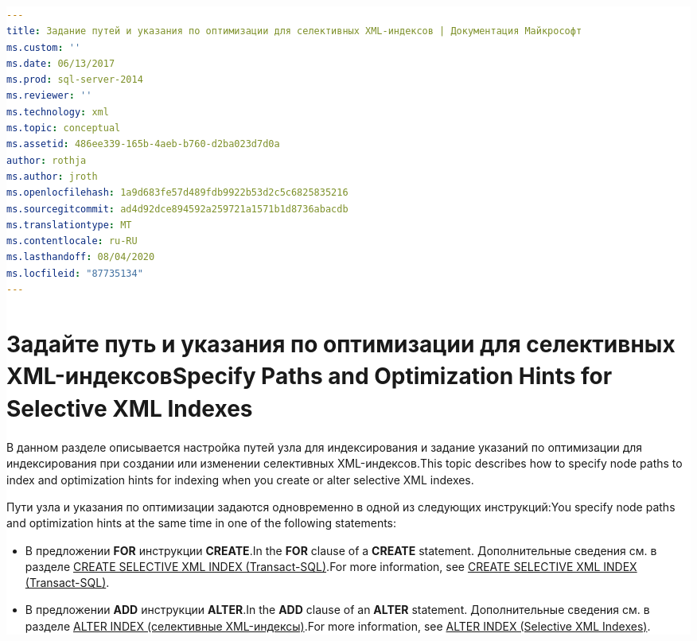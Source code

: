 ```yaml
---
title: Задание путей и указания по оптимизации для селективных XML-индексов | Документация Майкрософт
ms.custom: ''
ms.date: 06/13/2017
ms.prod: sql-server-2014
ms.reviewer: ''
ms.technology: xml
ms.topic: conceptual
ms.assetid: 486ee339-165b-4aeb-b760-d2ba023d7d0a
author: rothja
ms.author: jroth
ms.openlocfilehash: 1a9d683fe57d489fdb9922b53d2c5c6825835216
ms.sourcegitcommit: ad4d92dce894592a259721a1571b1d8736abacdb
ms.translationtype: MT
ms.contentlocale: ru-RU
ms.lasthandoff: 08/04/2020
ms.locfileid: "87735134"
---
```

# <a name="specify-paths-and-optimization-hints-for-selective-xml-indexes"></a><span data-ttu-id="36051-102">Задайте путь и указания по оптимизации для селективных XML-индексов</span><span class="sxs-lookup"><span data-stu-id="36051-102">Specify Paths and Optimization Hints for Selective XML Indexes</span></span>
  <span data-ttu-id="36051-103">В данном разделе описывается настройка путей узла для индексирования и задание указаний по оптимизации для индексирования при создании или изменении селективных XML-индексов.</span><span class="sxs-lookup"><span data-stu-id="36051-103">This topic describes how to specify node paths to index and optimization hints for indexing when you create or alter selective XML indexes.</span></span>  
  
 <span data-ttu-id="36051-104">Пути узла и указания по оптимизации задаются одновременно в одной из следующих инструкций:</span><span class="sxs-lookup"><span data-stu-id="36051-104">You specify node paths and optimization hints at the same time in one of the following statements:</span></span>  
  
-   <span data-ttu-id="36051-105">В предложении **FOR** инструкции **CREATE**.</span><span class="sxs-lookup"><span data-stu-id="36051-105">In the **FOR** clause of a **CREATE** statement.</span></span> <span data-ttu-id="36051-106">Дополнительные сведения см. в разделе [CREATE SELECTIVE XML INDEX (Transact-SQL)](/sql/t-sql/statements/create-selective-xml-index-transact-sql).</span><span class="sxs-lookup"><span data-stu-id="36051-106">For more information, see [CREATE SELECTIVE XML INDEX &#40;Transact-SQL&#41;](/sql/t-sql/statements/create-selective-xml-index-transact-sql).</span></span>  
  
-   <span data-ttu-id="36051-107">В предложении **ADD** инструкции **ALTER**.</span><span class="sxs-lookup"><span data-stu-id="36051-107">In the **ADD** clause of an **ALTER** statement.</span></span> <span data-ttu-id="36051-108">Дополнительные сведения см. в разделе [ALTER INDEX (селективные XML-индексы)](../indexes/indexes.md).</span><span class="sxs-lookup"><span data-stu-id="36051-108">For more information, see [ALTER INDEX &#40;Selective XML Indexes&#41;](../indexes/indexes.md).</span></span>  
  